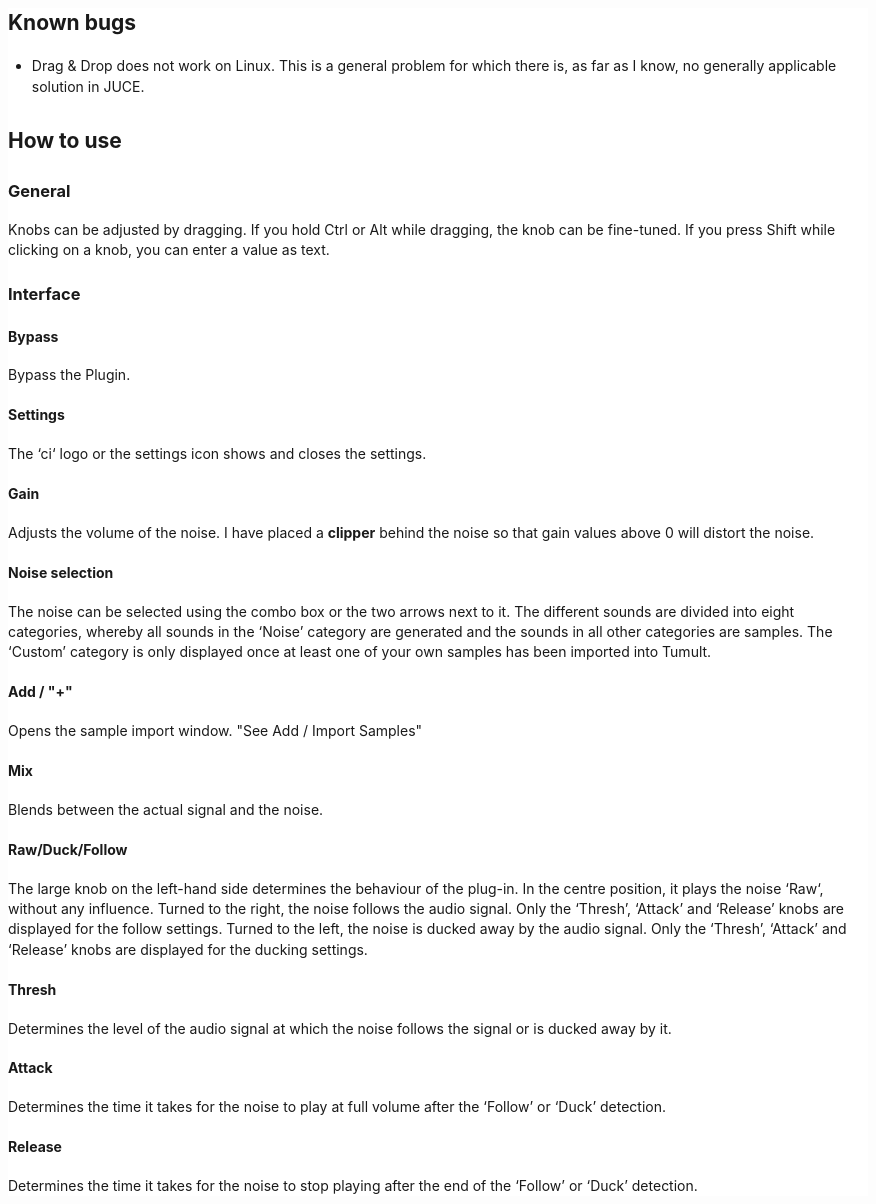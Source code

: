 ## Known bugs
* Drag & Drop does not work on Linux. This is a general problem for which there is, as far as I know, no generally applicable solution in JUCE.

## How to use
### General
Knobs can be adjusted by dragging. If you hold Ctrl or Alt while dragging, the knob can be fine-tuned. If you press Shift while clicking on a knob, you can enter a value as text.


### Interface
#### Bypass
Bypass the Plugin.

#### Settings
The ‘ci‘ logo or the settings icon shows and closes the settings.

#### Gain
Adjusts the volume of the noise. I have placed a **clipper** behind the noise so that gain values above 0 will distort the noise.

#### Noise selection
The noise can be selected using the combo box or the two arrows next to it. The different sounds are divided into eight categories, whereby all sounds in the ‘Noise’ category are generated and the sounds in all other categories are samples. The ‘Custom’ category is only displayed once at least one of your own samples has been imported into Tumult.

#### Add / "+"
Opens the sample import window. "See Add / Import Samples"

#### Mix
Blends between the actual signal and the noise.

#### Raw/Duck/Follow
The large knob on the left-hand side determines the behaviour of the plug-in. In the centre position, it plays the noise ‘Raw‘, without any influence. Turned to the right, the noise follows the audio signal. Only the ‘Thresh’, ‘Attack’ and ‘Release’ knobs are displayed for the follow settings. Turned to the left, the noise is ducked away by the audio signal. Only the ‘Thresh’, ‘Attack’ and ‘Release’ knobs are displayed for the ducking settings.

#### Thresh
Determines the level of the audio signal at which the noise follows the signal or is ducked away by it.

#### Attack
Determines the time it takes for the noise to play at full volume after the ‘Follow’ or ‘Duck’ detection.

#### Release
Determines the time it takes for the noise to stop playing after the end of the ‘Follow’ or ‘Duck’ detection.
